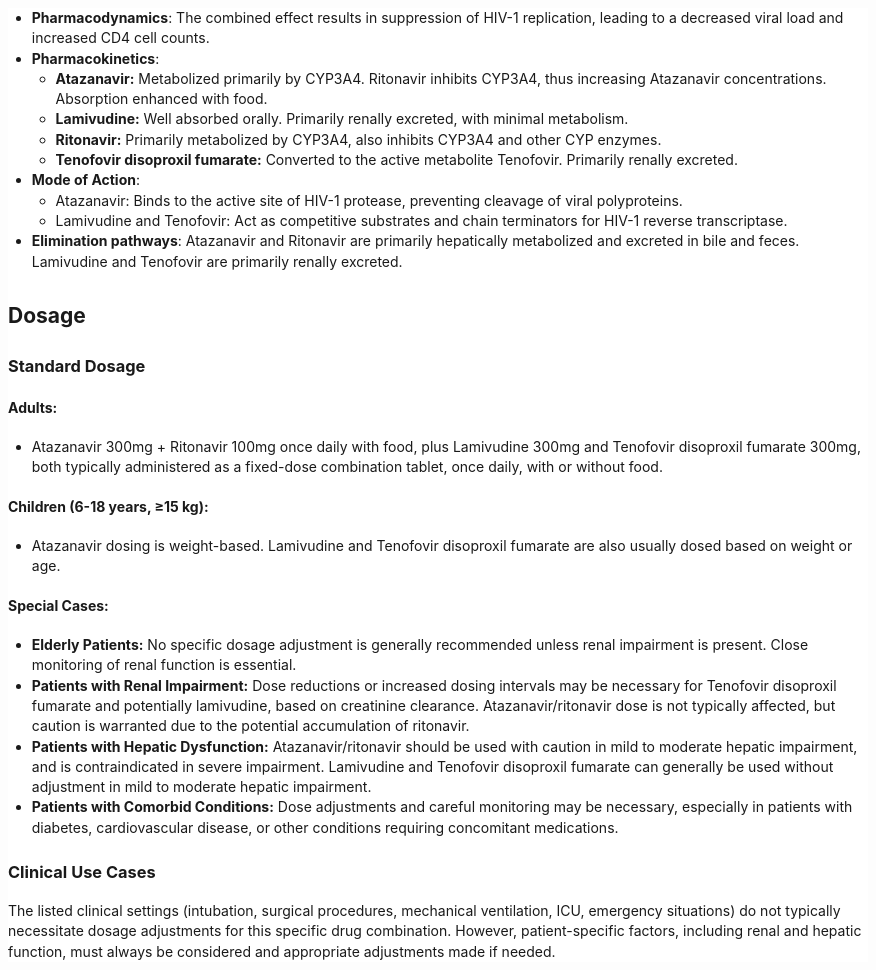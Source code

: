 - **Pharmacodynamics**: The combined effect results in suppression of HIV-1 replication, leading to a decreased viral load and increased CD4 cell counts.
- **Pharmacokinetics**:
    - **Atazanavir:** Metabolized primarily by CYP3A4. Ritonavir inhibits CYP3A4, thus increasing Atazanavir concentrations.  Absorption enhanced with food.
    - **Lamivudine:**  Well absorbed orally. Primarily renally excreted, with minimal metabolism.
    - **Ritonavir:**  Primarily metabolized by CYP3A4, also inhibits CYP3A4 and other CYP enzymes.
    - **Tenofovir disoproxil fumarate:** Converted to the active metabolite Tenofovir. Primarily renally excreted.
- **Mode of Action**:
    - Atazanavir:  Binds to the active site of HIV-1 protease, preventing cleavage of viral polyproteins.
    - Lamivudine and Tenofovir:  Act as competitive substrates and chain terminators for HIV-1 reverse transcriptase.
- **Elimination pathways**:  Atazanavir and Ritonavir are primarily hepatically metabolized and excreted in bile and feces.  Lamivudine and Tenofovir are primarily renally excreted.


## **Dosage**

### **Standard Dosage**

#### **Adults:**
- Atazanavir 300mg + Ritonavir 100mg once daily with food, plus Lamivudine 300mg and Tenofovir disoproxil fumarate 300mg, both typically administered as a fixed-dose combination tablet, once daily, with or without food.

#### **Children (6-18 years, ≥15 kg):**
- Atazanavir dosing is weight-based.  Lamivudine and Tenofovir disoproxil fumarate are also usually dosed based on weight or age.

#### **Special Cases:**
- **Elderly Patients:** No specific dosage adjustment is generally recommended unless renal impairment is present. Close monitoring of renal function is essential.
- **Patients with Renal Impairment:** Dose reductions or increased dosing intervals may be necessary for Tenofovir disoproxil fumarate and potentially lamivudine, based on creatinine clearance. Atazanavir/ritonavir dose is not typically affected, but caution is warranted due to the potential accumulation of ritonavir.
- **Patients with Hepatic Dysfunction:** Atazanavir/ritonavir should be used with caution in mild to moderate hepatic impairment, and is contraindicated in severe impairment.  Lamivudine and Tenofovir disoproxil fumarate can generally be used without adjustment in mild to moderate hepatic impairment.
- **Patients with Comorbid Conditions:**  Dose adjustments and careful monitoring may be necessary, especially in patients with diabetes, cardiovascular disease, or other conditions requiring concomitant medications.

### **Clinical Use Cases**  
The listed clinical settings (intubation, surgical procedures, mechanical ventilation, ICU, emergency situations) do not typically necessitate dosage adjustments for this specific drug combination.  However, patient-specific factors, including renal and hepatic function, must always be considered and appropriate adjustments made if needed.
